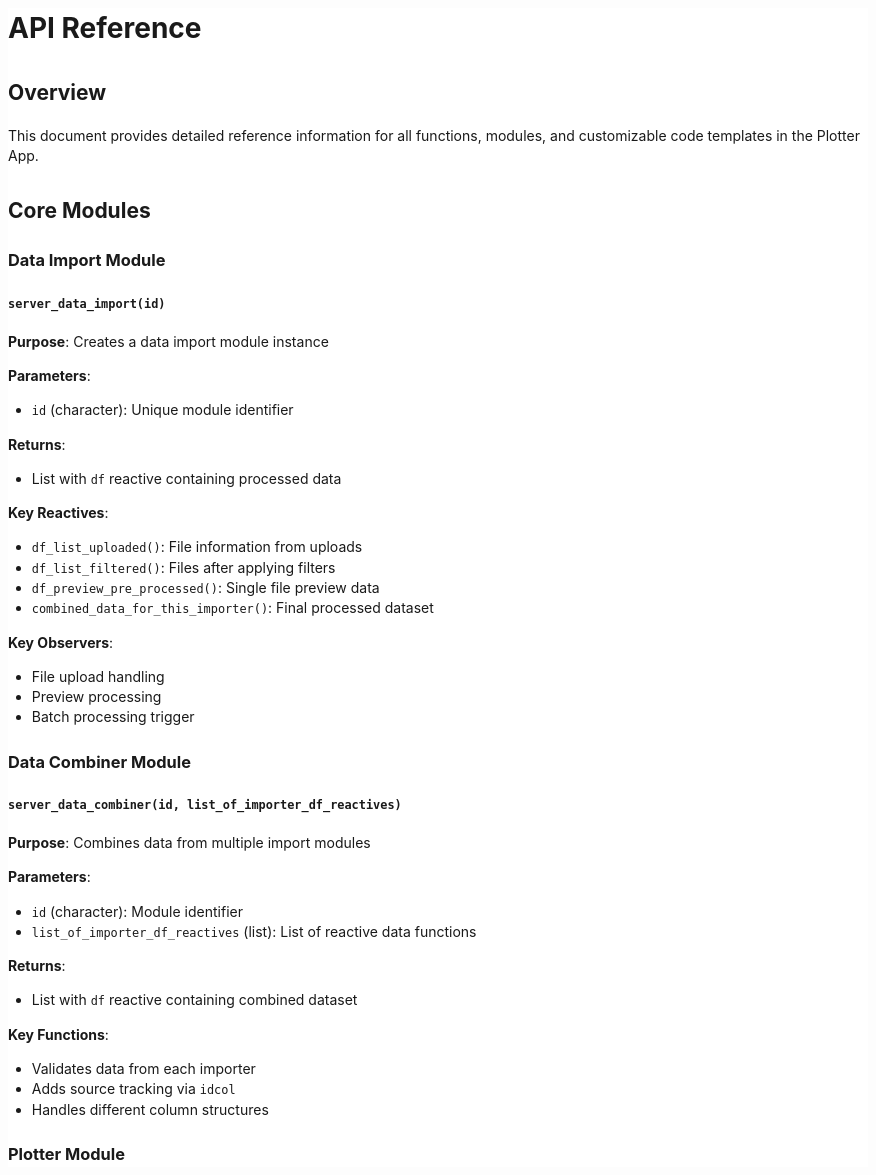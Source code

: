 # API Reference

## Overview

This document provides detailed reference information for all functions, modules, and customizable code templates in the Plotter App.

## Core Modules

### Data Import Module

#### `server_data_import(id)`

**Purpose**: Creates a data import module instance

**Parameters**:
- `id` (character): Unique module identifier

**Returns**: 
- List with `df` reactive containing processed data

**Key Reactives**:
- `df_list_uploaded()`: File information from uploads
- `df_list_filtered()`: Files after applying filters
- `df_preview_pre_processed()`: Single file preview data
- `combined_data_for_this_importer()`: Final processed dataset

**Key Observers**:
- File upload handling
- Preview processing
- Batch processing trigger

### Data Combiner Module

#### `server_data_combiner(id, list_of_importer_df_reactives)`

**Purpose**: Combines data from multiple import modules

**Parameters**:
- `id` (character): Module identifier
- `list_of_importer_df_reactives` (list): List of reactive data functions

**Returns**:
- List with `df` reactive containing combined dataset

**Key Functions**:
- Validates data from each importer
- Adds source tracking via `idcol`
- Handles different column structures

### Plotter Module
